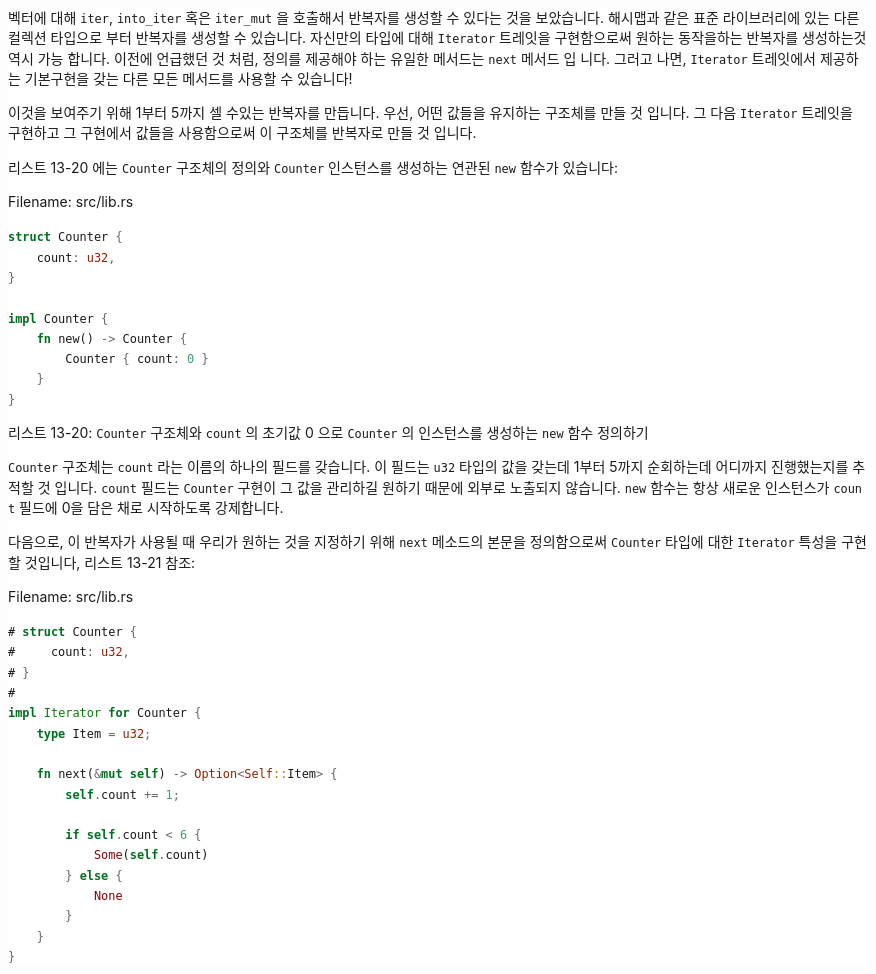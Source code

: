 벡터에 대해 `iter`, `into_iter` 혹은 `iter_mut` 을 호출해서 반복자를 생성할 수
있다는 것을 보았습니다. 해시맵과 같은 표준 라이브러리에 있는 다른 컬렉션
타입으로 부터 반복자를 생성할 수 있습니다. 자신만의 타입에 대해 `Iterator`
트레잇을 구현함으로써 원하는 동작을하는 반복자를 생성하는것 역시 가능 합니다.
이전에 언급했던 것 처럼, 정의를 제공해야 하는 유일한 메서드는 `next` 메서드 입
니다. 그러고 나면, `Iterator` 트레잇에서 제공하는 기본구현을 갖는 다른 모든
메서드를 사용할 수 있습니다!

이것을 보여주기 위해 1부터 5까지 셀 수있는 반복자를 만듭니다.
우선, 어떤 값들을 유지하는 구조체를 만들 것 입니다. 그 다음 `Iterator` 트레잇을
구현하고 그 구현에서 값들을 사용함으로써 이 구조체를 반복자로 만들 것 입니다.

리스트 13-20 에는 `Counter` 구조체의 정의와 `Counter` 인스턴스를 생성하는 연관된
`new` 함수가 있습니다:

<span class="filename">Filename: src/lib.rs</span>

```rust
struct Counter {
    count: u32,
}

impl Counter {
    fn new() -> Counter {
        Counter { count: 0 }
    }
}
```

<span class="caption">리스트 13-20: `Counter` 구조체와 `count` 의 초기값 0 으로
`Counter` 의 인스턴스를 생성하는 `new` 함수 정의하기</span>

`Counter` 구조체는 `count` 라는 이름의 하나의 필드를 갖습니다. 이 필드는 `u32`
타입의 값을 갖는데 1부터 5까지 순회하는데 어디까지 진행했는지를 추적할 것
입니다. `count` 필드는 `Counter` 구현이 그 값을 관리하길 원하기 때문에 외부로
노출되지 않습니다. `new` 함수는 항상 새로운 인스턴스가 `count` 필드에 0을 담은
채로 시작하도록 강제합니다.

다음으로, 이 반복자가 사용될 때 우리가 원하는 것을 지정하기 위해 `next` 메소드의
본문을 정의함으로써 `Counter` 타입에 대한 `Iterator` 특성을 구현할 것입니다,
리스트 13-21 참조:

<span class="filename">Filename: src/lib.rs</span>

```rust
# struct Counter {
#     count: u32,
# }
#
impl Iterator for Counter {
    type Item = u32;

    fn next(&mut self) -> Option<Self::Item> {
        self.count += 1;

        if self.count < 6 {
            Some(self.count)
        } else {
            None
        }
    }
}
```
